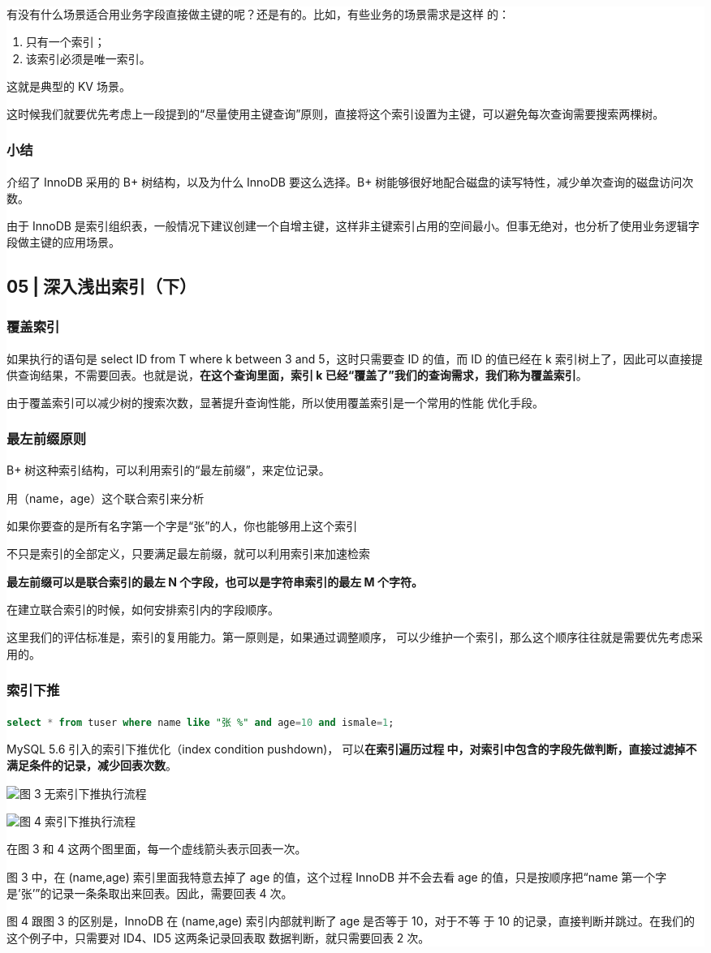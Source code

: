 有没有什么场景适合用业务字段直接做主键的呢？还是有的。比如，有些业务的场景需求是这样 的： 

1. 只有一个索引； 
2. 该索引必须是唯一索引。

这就是典型的 KV 场景。

这时候我们就要优先考虑上一段提到的“尽量使用主键查询”原则，直接将这个索引设置为主键，可以避免每次查询需要搜索两棵树。

### 小结

介绍了 InnoDB 采用的 B+ 树结构，以及为什么 InnoDB 要这么选择。B+ 树能够很好地配合磁盘的读写特性，减少单次查询的磁盘访问次数。 

由于 InnoDB 是索引组织表，一般情况下建议创建一个自增主键，这样非主键索引占用的空间最小。但事无绝对，也分析了使用业务逻辑字段做主键的应用场景。

## 05 | 深入浅出索引（下）

### 覆盖索引

如果执行的语句是 select ID from T where k between 3 and 5，这时只需要查 ID 的值，而 ID 的值已经在 k 索引树上了，因此可以直接提供查询结果，不需要回表。也就是说，**在这个查询里面，索引 k 已经“覆盖了”我们的查询需求，我们称为覆盖索引**。

由于覆盖索引可以减少树的搜索次数，显著提升查询性能，所以使用覆盖索引是一个常用的性能 优化手段。

### 最左前缀原则

B+ 树这种索引结构，可以利用索引的“最左前缀”，来定位记录。

用（name，age）这个联合索引来分析

如果你要查的是所有名字第一个字是“张”的人，你也能够用上这个索引

不只是索引的全部定义，只要满足最左前缀，就可以利用索引来加速检索

**最左前缀可以是联合索引的最左 N 个字段，也可以是字符串索引的最左 M 个字符。**

在建立联合索引的时候，如何安排索引内的字段顺序。

这里我们的评估标准是，索引的复用能力。第一原则是，如果通过调整顺序， 可以少维护一个索引，那么这个顺序往往就是需要优先考虑采用的。

### 索引下推

```sql
select * from tuser where name like "张 %" and age=10 and ismale=1;
```

MySQL 5.6 引入的索引下推优化（index condition pushdown)， 可以**在索引遍历过程 中，对索引中包含的字段先做判断，直接过滤掉不满足条件的记录，减少回表次数**。

![图 3 无索引下推执行流程](https://i.loli.net/2020/11/29/XpBhyjQVvG73MWE.jpg)

![图 4 索引下推执行流程](https://i.loli.net/2020/11/29/7Q9HdVTcmq8eWzP.jpg)

在图 3 和 4 这两个图里面，每一个虚线箭头表示回表一次。

图 3 中，在 (name,age) 索引里面我特意去掉了 age 的值，这个过程 InnoDB 并不会去看 age 的值，只是按顺序把“name 第一个字是’张’”的记录一条条取出来回表。因此，需要回表 4 次。

图 4 跟图 3 的区别是，InnoDB 在 (name,age) 索引内部就判断了 age 是否等于 10，对于不等 于 10 的记录，直接判断并跳过。在我们的这个例子中，只需要对 ID4、ID5 这两条记录回表取 数据判断，就只需要回表 2 次。
